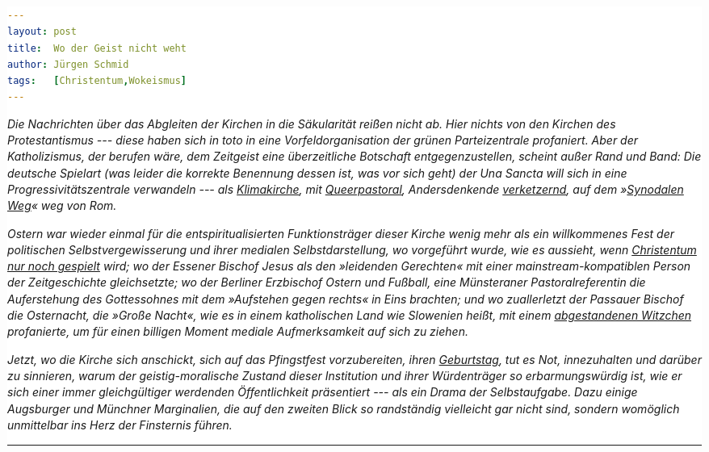 ```yaml
---
layout:	post
title:	Wo der Geist nicht weht
author:	Jürgen Schmid
tags:   [Christentum,Wokeismus]
---
```



*Die Nachrichten über das Abgleiten der Kirchen in die
Säkularität reißen nicht ab. Hier nichts von den Kirchen des
Protestantismus --- diese haben sich in toto in eine
Vorfeldorganisation der grünen Parteizentrale profaniert. Aber
der Katholizismus, der berufen wäre, dem Zeitgeist eine
überzeitliche Botschaft entgegenzustellen, scheint außer Rand und
Band: Die deutsche Spielart (was leider die korrekte Benennung
dessen ist, was vor sich geht) der Una Sancta will sich in eine
Progressivitätszentrale verwandeln --- als
[Klimakirche](https://www.nzz.ch/meinung/der-andere-blick/als-klimasekte-haben-die-kirchen-keine-zukunft-ld.1746805),
mit [Queerpastoral](https://queerpastoral.de/), Andersdenkende
[verketzernd](https://kontrafunk.radio/de/sendung-nachhoeren/politik-und-zeitgeschehen/kontrafunk-aktuell/kontrafunk-aktuell-vom-26-februar-2024#id-article),
auf dem »[Synodalen
Weg](https://sezession.de/66454/deutsche-katholikenelite-am-abgrund)«
weg von Rom.*

*Ostern war wieder einmal für die entspiritualisierten
Funktionsträger dieser Kirche wenig mehr als ein willkommenes
Fest der politischen Selbstvergewisserung und ihrer medialen
Selbstdarstellung, wo vorgeführt wurde, wie es aussieht, wenn
[Christentum nur noch
gespielt](https://uwejochum.github.io/5artikel/2024/04/12/rueckblick-auf-ostern/)
wird; wo der Essener Bischof Jesus als den »leidenden Gerechten«
mit einer mainstream-kompatiblen Person der Zeitgeschichte
gleichsetzte; wo der Berliner Erzbischof Ostern und Fußball, eine
Münsteraner Pastoralreferentin die Auferstehung des Gottessohnes
mit dem »Aufstehen gegen rechts« in Eins brachten; und wo
zuallerletzt der Passauer Bischof die Osternacht, die »Große
Nacht«, wie es in einem katholischen Land wie Slowenien heißt,
mit einem [abgestandenen
Witzchen](https://www.br.de/nachrichten/deutschland-welt/oster-witz-waehrend-des-gottesdienstes-geht-viral-paßau,U8ic0Pq)
profanierte, um für einen billigen Moment mediale Aufmerksamkeit
auf sich zu ziehen.*

*Jetzt, wo die Kirche sich anschickt, sich auf das Pfingstfest
vorzubereiten, ihren
[Geburtstag](https://religion.orf.at/v3/stories/2985558/), tut es
Not, innezuhalten und darüber zu sinnieren, warum der
geistig-moralische Zustand dieser Institution und ihrer
Würdenträger so erbarmungswürdig ist, wie er sich einer immer
gleichgültiger werdenden Öffentlichkeit präsentiert --- als ein
Drama der Selbstaufgabe. Dazu einige Augsburger und Münchner
Marginalien, die auf den zweiten Blick so randständig vielleicht
gar nicht sind, sondern womöglich unmittelbar ins Herz der
Finsternis führen.*

---
